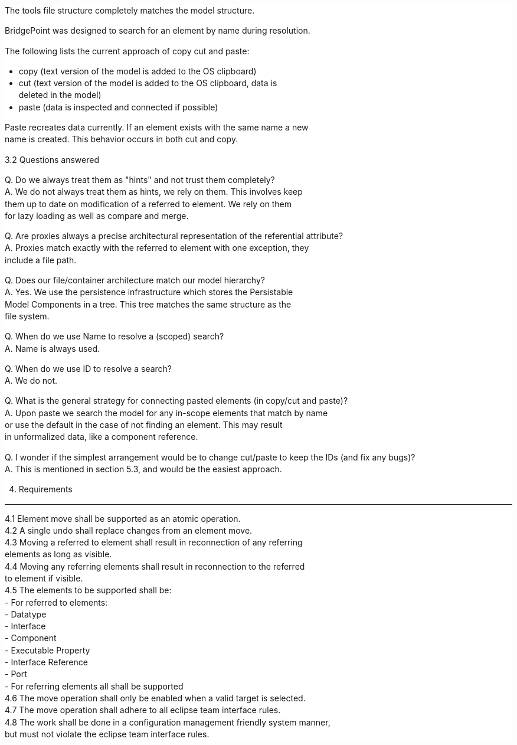 The tools file structure completely matches the model structure.   

BridgePoint was designed to search for an element by name during resolution.      

The following lists the current approach of copy cut and paste:   

- copy (text version of the model is added to the OS clipboard)   
- cut (text version of the model is added to the OS clipboard, data is   
  deleted in the model)
- paste (data is inspected and connected if possible)   

Paste recreates data currently.  If an element exists with the same name a new    
name is created.  This behavior occurs in both cut and copy.    

3.2 Questions answered   

Q. Do we always treat them as "hints" and not trust them completely?   
A. We do not always treat them as hints, we rely on them.  This involves keep    
   them up to date on modification of a referred to element.  We rely on them   
   for lazy loading as well as compare and merge.   

Q. Are proxies always a precise architectural representation of the referential attribute?   
A. Proxies match exactly with the referred to element with one exception, they   
   include a file path.   

Q. Does our file/container architecture match our model hierarchy?   
A. Yes.  We use the persistence infrastructure which stores the Persistable   
   Model Components in a tree.  This tree matches the same structure as the   
   file system.   

Q. When do we use Name to resolve a (scoped) search?   
A. Name is always used.      
   
Q. When do we use ID to resolve a search?    
A. We do not.      

Q. What is the general strategy for connecting pasted elements (in copy/cut and paste)?   
A. Upon paste we search the model for any in-scope elements that match by name   
   or use the default in the case of not finding an element.  This may result   
   in unformalized data, like a component reference.   
   
Q. I wonder if the simplest arrangement would be to change cut/paste to keep the IDs (and fix any bugs)?   
A. This is mentioned in section 5.3, and would be the easiest approach.   

4. Requirements   
---------------   
4.1 Element move shall be supported as an atomic operation.  
4.2 A single undo shall replace changes from an element move.    
4.3 Moving a referred to element shall result in reconnection of any referring   
    elements as long as visible.     
4.4 Moving any referring elements shall result in reconnection to the referred   
    to element if visible.  
4.5 The elements to be supported shall be:   
    - For referred to elements:    
      - Datatype   
      - Interface   
      - Component   
      - Executable Property   
      - Interface Reference   
      - Port   
    - For referring elements all shall be supported       
4.6 The move operation shall only be enabled when a valid target is selected.   
4.7 The move operation shall adhere to all eclipse team interface rules.   
4.8 The work shall be done in a configuration management friendly system manner,   
    but must not violate the eclipse team interface rules.   
